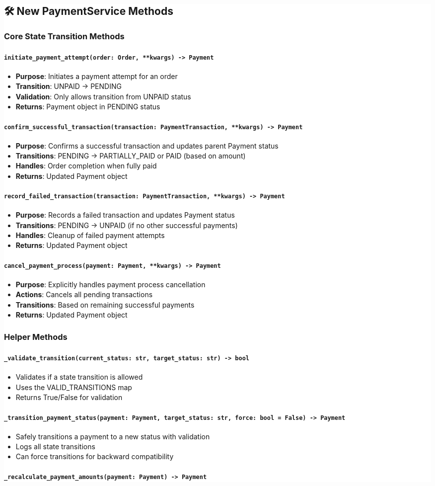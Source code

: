 ## 🛠️ New PaymentService Methods

### Core State Transition Methods

#### `initiate_payment_attempt(order: Order, **kwargs) -> Payment`

- **Purpose**: Initiates a payment attempt for an order
- **Transition**: UNPAID → PENDING
- **Validation**: Only allows transition from UNPAID status
- **Returns**: Payment object in PENDING status

#### `confirm_successful_transaction(transaction: PaymentTransaction, **kwargs) -> Payment`

- **Purpose**: Confirms a successful transaction and updates parent Payment status
- **Transitions**: PENDING → PARTIALLY_PAID or PAID (based on amount)
- **Handles**: Order completion when fully paid
- **Returns**: Updated Payment object

#### `record_failed_transaction(transaction: PaymentTransaction, **kwargs) -> Payment`

- **Purpose**: Records a failed transaction and updates Payment status
- **Transitions**: PENDING → UNPAID (if no other successful payments)
- **Handles**: Cleanup of failed payment attempts
- **Returns**: Updated Payment object

#### `cancel_payment_process(payment: Payment, **kwargs) -> Payment`

- **Purpose**: Explicitly handles payment process cancellation
- **Actions**: Cancels all pending transactions
- **Transitions**: Based on remaining successful payments
- **Returns**: Updated Payment object

### Helper Methods

#### `_validate_transition(current_status: str, target_status: str) -> bool`

- Validates if a state transition is allowed
- Uses the VALID_TRANSITIONS map
- Returns True/False for validation

#### `_transition_payment_status(payment: Payment, target_status: str, force: bool = False) -> Payment`

- Safely transitions a payment to a new status with validation
- Logs all state transitions
- Can force transitions for backward compatibility

#### `_recalculate_payment_amounts(payment: Payment) -> Payment`
